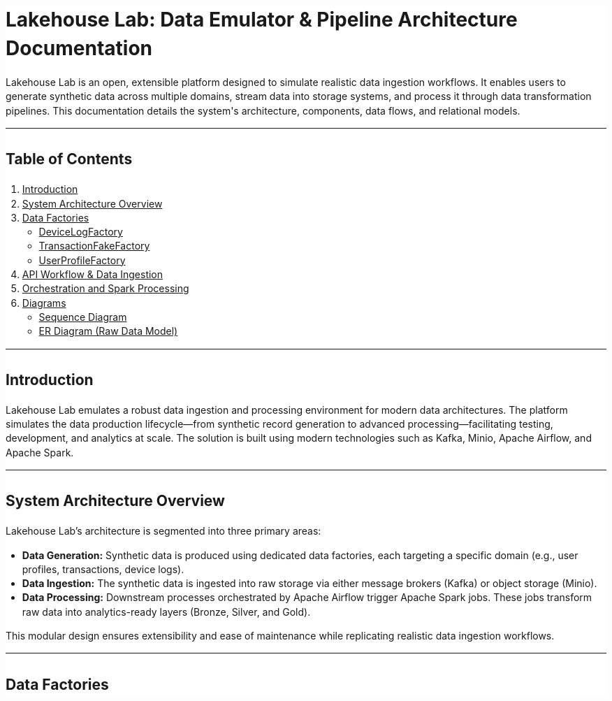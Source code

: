 # Lakehouse Lab: Data Emulator & Pipeline Architecture Documentation

Lakehouse Lab is an open, extensible platform designed to simulate realistic data ingestion workflows. It enables users to generate synthetic data across multiple domains, stream data into storage systems, and process it through data transformation pipelines. This documentation details the system's architecture, components, data flows, and relational models.

---

## Table of Contents

1. [Introduction](#introduction)
2. [System Architecture Overview](#system-architecture-overview)
3. [Data Factories](#data-factories)
    - [DeviceLogFactory](#devicelogfactory)
    - [TransactionFakeFactory](#transactionfakefactory)
    - [UserProfileFactory](#userprofilefactory)
4. [API Workflow & Data Ingestion](#api-workflow--data-ingestion)
5. [Orchestration and Spark Processing](#orchestration-and-spark-processing)
6. [Diagrams](#diagrams)
    - [Sequence Diagram](#sequence-diagram)
    - [ER Diagram (Raw Data Model)](#er-diagram-raw-data-model)

---

## Introduction

Lakehouse Lab emulates a robust data ingestion and processing environment for modern data architectures. The platform simulates the data production lifecycle—from synthetic record generation to advanced processing—facilitating testing, development, and analytics at scale. The solution is built using modern technologies such as Kafka, Minio, Apache Airflow, and Apache Spark.

---

## System Architecture Overview

Lakehouse Lab’s architecture is segmented into three primary areas:

- **Data Generation:** Synthetic data is produced using dedicated data factories, each targeting a specific domain (e.g., user profiles, transactions, device logs).
- **Data Ingestion:** The synthetic data is ingested into raw storage via either message brokers (Kafka) or object storage (Minio).
- **Data Processing:** Downstream processes orchestrated by Apache Airflow trigger Apache Spark jobs. These jobs transform raw data into analytics-ready layers (Bronze, Silver, and Gold).

This modular design ensures extensibility and ease of maintenance while replicating realistic data ingestion workflows.

---

## Data Factories
